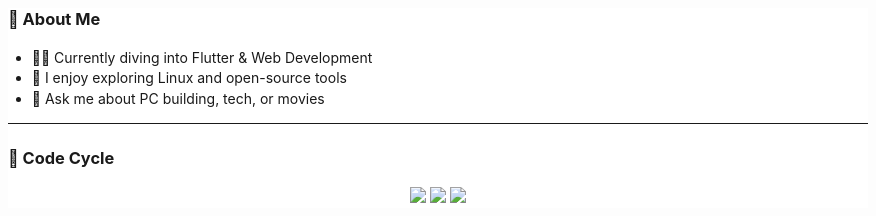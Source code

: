 ### 💬 About Me

- 🧑‍💻 Currently diving into Flutter & Web Development  
- 🐧 I enjoy exploring Linux and open-source tools  
- 🧠 Ask me about PC building, tech, or movies  

---

### 🔁 Code Cycle

<div align="center">
  <img src="https://raw.githubusercontent.com/Tarikul-Islam-Anik/Animated-Fluent-Emojis/master/Emojis/Smilies/Face%20with%20Spiral%20Eyes.png" width="10%"/>
  <img src="https://raw.githubusercontent.com/Tarikul-Islam-Anik/Animated-Fluent-Emojis/master/Emojis/Smilies/Relieved%20Face.png" width="10%"/>
  <img src="https://raw.githubusercontent.com/Tarikul-Islam-Anik/Animated-Fluent-Emojis/master/Emojis/Smilies/Astonished%20Face.png" width="10%"/>
</div>
